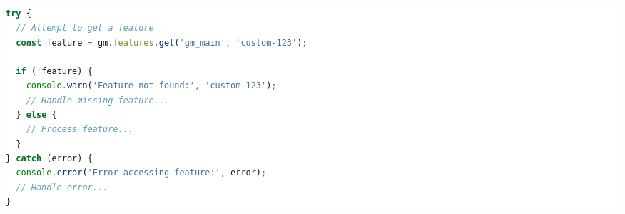 ```typescript
try {
  // Attempt to get a feature
  const feature = gm.features.get('gm_main', 'custom-123');
  
  if (!feature) {
    console.warn('Feature not found:', 'custom-123');
    // Handle missing feature...
  } else {
    // Process feature...
  }
} catch (error) {
  console.error('Error accessing feature:', error);
  // Handle error...
}
```
